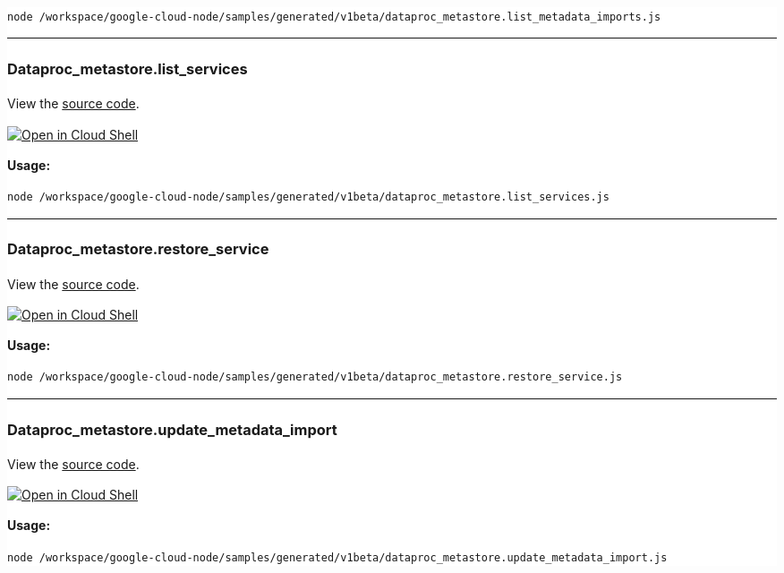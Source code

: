 `node /workspace/google-cloud-node/samples/generated/v1beta/dataproc_metastore.list_metadata_imports.js`


-----




### Dataproc_metastore.list_services

View the [source code](https://github.com/googleapis/google-cloud-node/blob/main//workspace/google-cloud-node/samples/generated/v1beta/dataproc_metastore.list_services.js).

[![Open in Cloud Shell][shell_img]](https://console.cloud.google.com/cloudshell/open?git_repo=https://github.com/googleapis/google-cloud-node&page=editor&open_in_editor=/workspace/google-cloud-node/samples/generated/v1beta/dataproc_metastore.list_services.js,samples/README.md)

__Usage:__


`node /workspace/google-cloud-node/samples/generated/v1beta/dataproc_metastore.list_services.js`


-----




### Dataproc_metastore.restore_service

View the [source code](https://github.com/googleapis/google-cloud-node/blob/main//workspace/google-cloud-node/samples/generated/v1beta/dataproc_metastore.restore_service.js).

[![Open in Cloud Shell][shell_img]](https://console.cloud.google.com/cloudshell/open?git_repo=https://github.com/googleapis/google-cloud-node&page=editor&open_in_editor=/workspace/google-cloud-node/samples/generated/v1beta/dataproc_metastore.restore_service.js,samples/README.md)

__Usage:__


`node /workspace/google-cloud-node/samples/generated/v1beta/dataproc_metastore.restore_service.js`


-----




### Dataproc_metastore.update_metadata_import

View the [source code](https://github.com/googleapis/google-cloud-node/blob/main//workspace/google-cloud-node/samples/generated/v1beta/dataproc_metastore.update_metadata_import.js).

[![Open in Cloud Shell][shell_img]](https://console.cloud.google.com/cloudshell/open?git_repo=https://github.com/googleapis/google-cloud-node&page=editor&open_in_editor=/workspace/google-cloud-node/samples/generated/v1beta/dataproc_metastore.update_metadata_import.js,samples/README.md)

__Usage:__


`node /workspace/google-cloud-node/samples/generated/v1beta/dataproc_metastore.update_metadata_import.js`


[//]: # "This README.md file is auto-generated, all changes to this file will be lost."
[//]: # "To regenerate it, use `python -m synthtool`."
[shell_img]: https://gstatic.com/cloudssh/images/open-btn.png
[shell_link]: https://console.cloud.google.com/cloudshell/open?git_repo=https://github.com/googleapis/google-cloud-node&page=editor&open_in_editor=samples/README.md
[product-docs]: https://cloud.google.com/dataproc-metastore/